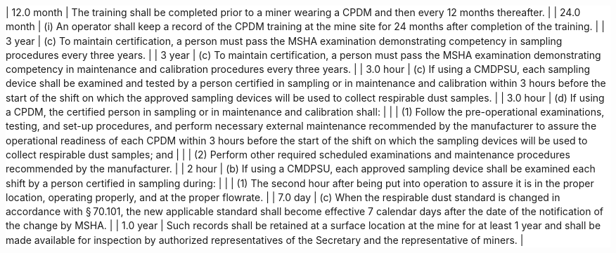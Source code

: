 | 12.0 month | The training shall be completed prior to a miner wearing a CPDM and then every 12 months thereafter.                                                                                                                                                                                                                                                                                                                                                                                           |
| 24.0 month | (i) An operator shall keep a record of the CPDM training at the mine site for 24 months after completion of the training.                                                                                                                                                                                                                                                                                                                                                                      |
| 3 year     | (c) To maintain certification, a person must pass the MSHA examination demonstrating competency in sampling procedures every three years.                                                                                                                                                                                                                                                                                                                                                      |
| 3 year     | (c) To maintain certification, a person must pass the MSHA examination demonstrating competency in maintenance and calibration procedures every three years.                                                                                                                                                                                                                                                                                                                                   |
| 3.0 hour   | (c) If using a CMDPSU, each sampling device shall be examined and tested by a person certified in sampling or in maintenance and calibration within 3 hours before the start of the shift on which the approved sampling devices will be used to collect respirable dust samples.                                                                                                                                                                                                              |
| 3.0 hour   | (d) If using a CPDM, the certified person in sampling or in maintenance and calibration shall:                                                                                                                                                                                                                                                                                                                                                                                                 |
|            |               (1) Follow the pre-operational examinations, testing, and set-up procedures, and perform necessary external maintenance recommended by the manufacturer to assure the operational readiness of each CPDM within 3 hours before the start of the shift on which the sampling devices will be used to collect respirable dust samples; and                                                                                                                                         |
|            |               (2) Perform other required scheduled examinations and maintenance procedures recommended by the manufacturer.                                                                                                                                                                                                                                                                                                                                                                    |
| 2 hour     | (b) If using a CMDPSU, each approved sampling device shall be examined each shift by a person certified in sampling during:                                                                                                                                                                                                                                                                                                                                                                    |
|            |               (1) The second hour after being put into operation to assure it is in the proper location, operating properly, and at the proper flowrate.                                                                                                                                                                                                                                                                                                                                       |
| 7.0 day    | (c) When the respirable dust standard is changed in accordance with &#167;&#8201;70.101, the new applicable standard shall become effective 7 calendar days after the date of the notification of the change by MSHA.                                                                                                                                                                                                                                                                          |
| 1.0 year   | Such records shall be retained at a surface location at the mine for at least 1 year and shall be made available for inspection by authorized representatives of the Secretary and the representative of miners.                                                                                                                                                                                                                                                                               |
